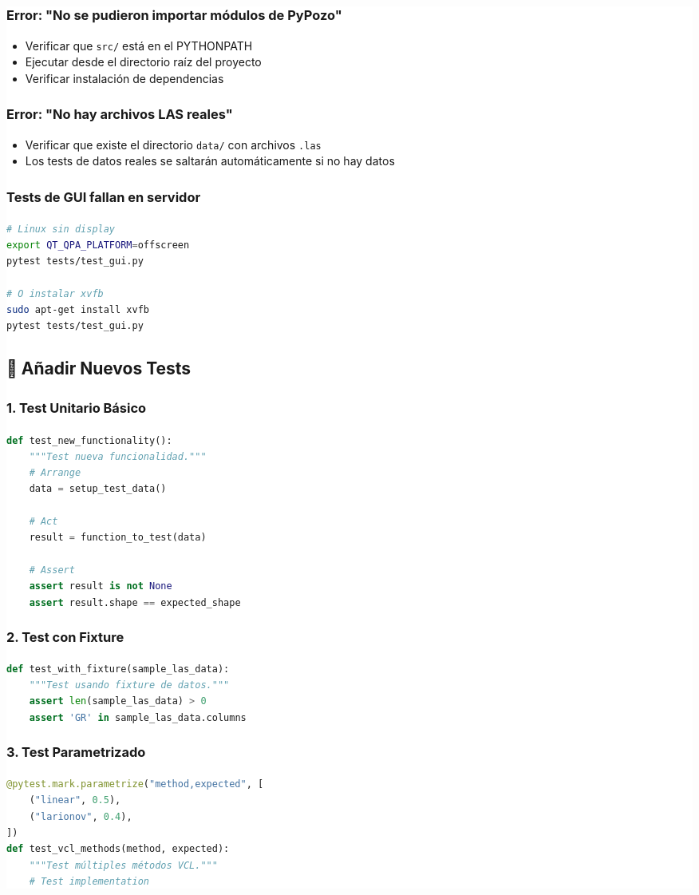 ### Error: "No se pudieron importar módulos de PyPozo"
- Verificar que `src/` está en el PYTHONPATH
- Ejecutar desde el directorio raíz del proyecto
- Verificar instalación de dependencias

### Error: "No hay archivos LAS reales"
- Verificar que existe el directorio `data/` con archivos `.las`
- Los tests de datos reales se saltarán automáticamente si no hay datos

### Tests de GUI fallan en servidor
```bash
# Linux sin display
export QT_QPA_PLATFORM=offscreen
pytest tests/test_gui.py

# O instalar xvfb
sudo apt-get install xvfb
pytest tests/test_gui.py
```

## 📝 Añadir Nuevos Tests

### 1. Test Unitario Básico
```python
def test_new_functionality():
    """Test nueva funcionalidad."""
    # Arrange
    data = setup_test_data()
    
    # Act
    result = function_to_test(data)
    
    # Assert
    assert result is not None
    assert result.shape == expected_shape
```

### 2. Test con Fixture
```python
def test_with_fixture(sample_las_data):
    """Test usando fixture de datos."""
    assert len(sample_las_data) > 0
    assert 'GR' in sample_las_data.columns
```

### 3. Test Parametrizado
```python
@pytest.mark.parametrize("method,expected", [
    ("linear", 0.5),
    ("larionov", 0.4),
])
def test_vcl_methods(method, expected):
    """Test múltiples métodos VCL."""
    # Test implementation
```
